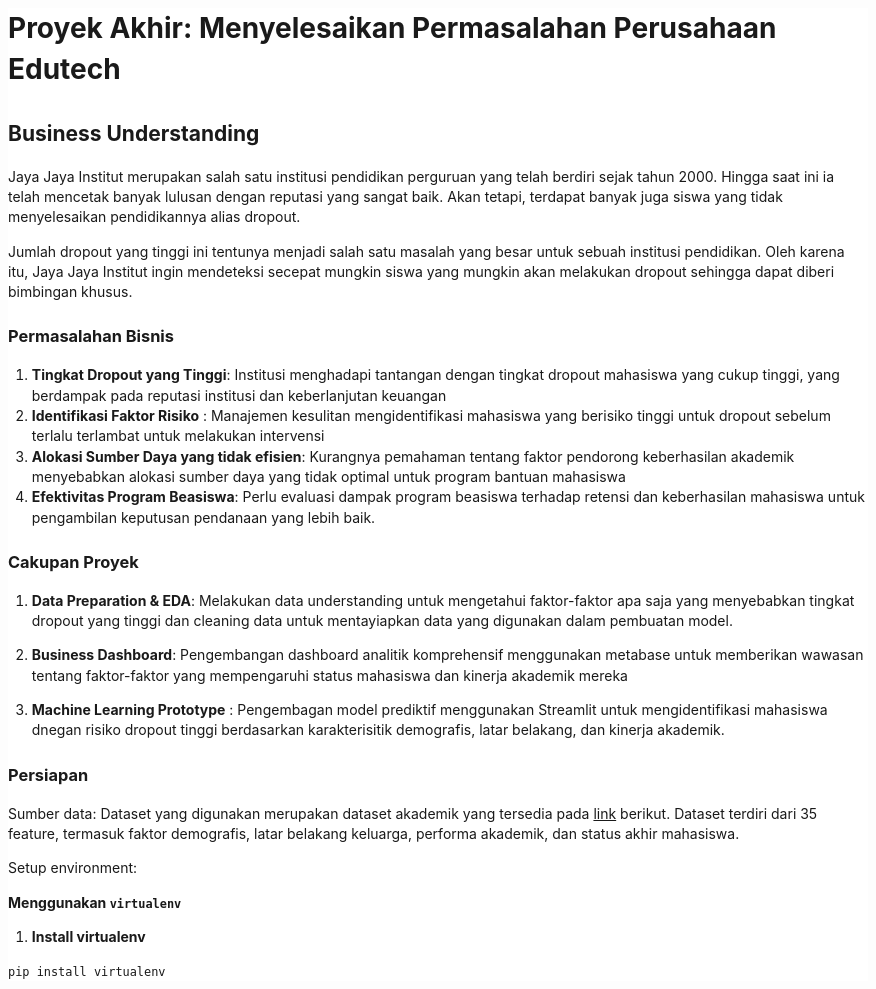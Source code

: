 # Proyek Akhir: Menyelesaikan Permasalahan Perusahaan Edutech

## Business Understanding

Jaya Jaya Institut merupakan salah satu institusi pendidikan perguruan yang telah berdiri sejak tahun 2000. Hingga saat ini ia telah mencetak banyak lulusan dengan reputasi yang sangat baik. Akan tetapi, terdapat banyak juga siswa yang tidak menyelesaikan pendidikannya alias dropout.

Jumlah dropout yang tinggi ini tentunya menjadi salah satu masalah yang besar untuk sebuah institusi pendidikan. Oleh karena itu, Jaya Jaya Institut ingin mendeteksi secepat mungkin siswa yang mungkin akan melakukan dropout sehingga dapat diberi bimbingan khusus.

### Permasalahan Bisnis

1. **Tingkat Dropout yang Tinggi**: Institusi menghadapi tantangan dengan tingkat dropout mahasiswa yang cukup tinggi, yang berdampak pada reputasi institusi dan keberlanjutan keuangan
2. **Identifikasi Faktor Risiko** : Manajemen kesulitan mengidentifikasi mahasiswa yang berisiko tinggi untuk dropout sebelum terlalu terlambat untuk melakukan intervensi
3. **Alokasi Sumber Daya yang tidak efisien**: Kurangnya pemahaman tentang faktor pendorong keberhasilan akademik menyebabkan alokasi sumber daya yang tidak optimal untuk program bantuan mahasiswa
4. **Efektivitas Program Beasiswa**: Perlu evaluasi dampak program beasiswa terhadap retensi dan keberhasilan mahasiswa untuk pengambilan keputusan pendanaan yang lebih baik.

### Cakupan Proyek

1. **Data Preparation & EDA**: Melakukan data understanding untuk mengetahui faktor-faktor apa saja yang menyebabkan tingkat dropout yang tinggi dan cleaning data untuk mentayiapkan data yang digunakan dalam pembuatan model.

2. **Business Dashboard**: Pengembangan dashboard analitik komprehensif menggunakan metabase untuk memberikan wawasan tentang faktor-faktor yang mempengaruhi status mahasiswa dan kinerja akademik mereka
3. **Machine Learning Prototype** : Pengembagan model prediktif menggunakan Streamlit untuk mengidentifikasi mahasiswa dnegan risiko dropout tinggi berdasarkan karakterisitik demografis, latar belakang, dan kinerja akademik.

### Persiapan

Sumber data: Dataset yang digunakan merupakan dataset akademik yang tersedia pada [link](https://raw.githubusercontent.com/dicodingacademy/dicoding_dataset/refs/heads/main/students_performance/data.csv) berikut. Dataset terdiri dari 35 feature, termasuk faktor demografis, latar belakang keluarga, performa akademik, dan status akhir mahasiswa.

Setup environment:

**Menggunakan `virtualenv`**

1. **Install virtualenv**

```Python
pip install virtualenv

```
